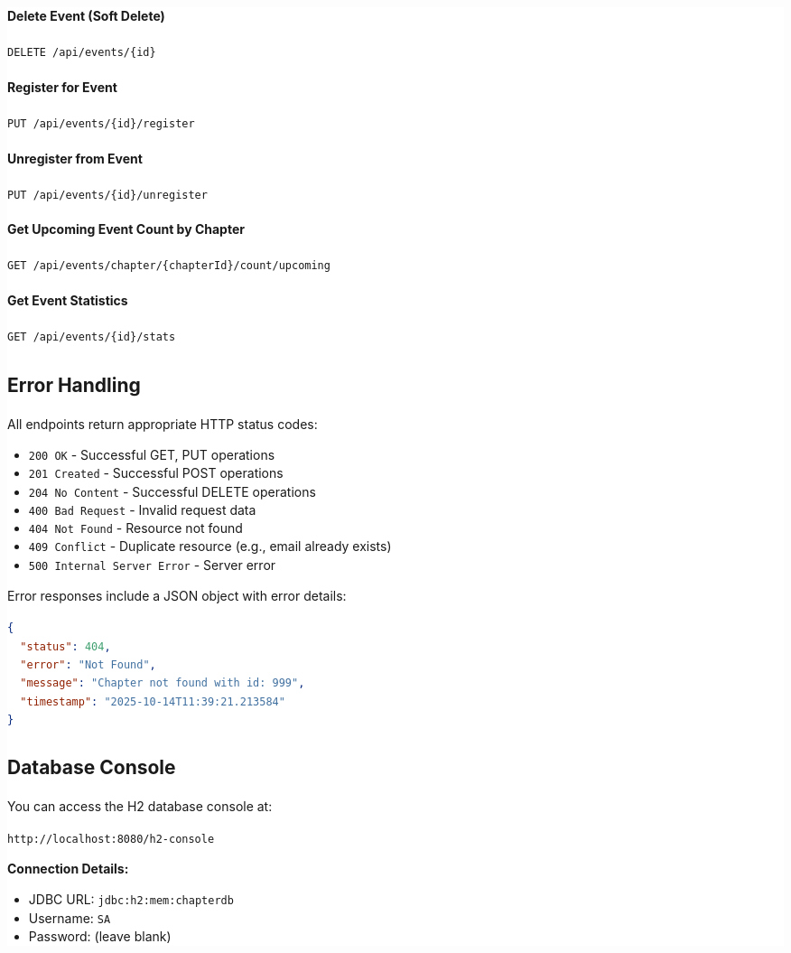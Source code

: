 #### Delete Event (Soft Delete)
```
DELETE /api/events/{id}
```

#### Register for Event
```
PUT /api/events/{id}/register
```

#### Unregister from Event
```
PUT /api/events/{id}/unregister
```

#### Get Upcoming Event Count by Chapter
```
GET /api/events/chapter/{chapterId}/count/upcoming
```

#### Get Event Statistics
```
GET /api/events/{id}/stats
```

## Error Handling

All endpoints return appropriate HTTP status codes:

- `200 OK` - Successful GET, PUT operations
- `201 Created` - Successful POST operations
- `204 No Content` - Successful DELETE operations
- `400 Bad Request` - Invalid request data
- `404 Not Found` - Resource not found
- `409 Conflict` - Duplicate resource (e.g., email already exists)
- `500 Internal Server Error` - Server error

Error responses include a JSON object with error details:
```json
{
  "status": 404,
  "error": "Not Found",
  "message": "Chapter not found with id: 999",
  "timestamp": "2025-10-14T11:39:21.213584"
}
```

## Database Console

You can access the H2 database console at:
```
http://localhost:8080/h2-console
```

**Connection Details:**
- JDBC URL: `jdbc:h2:mem:chapterdb`
- Username: `SA`
- Password: (leave blank)
